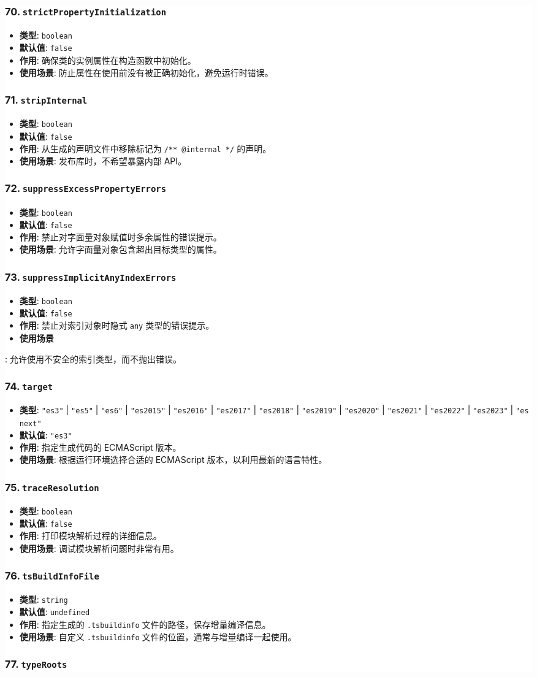 ### 70. **`strictPropertyInitialization`**

- **类型**: `boolean`
- **默认值**: `false`
- **作用**: 确保类的实例属性在构造函数中初始化。
- **使用场景**: 防止属性在使用前没有被正确初始化，避免运行时错误。

### 71. **`stripInternal`**

- **类型**: `boolean`
- **默认值**: `false`
- **作用**: 从生成的声明文件中移除标记为 `/** @internal */` 的声明。
- **使用场景**: 发布库时，不希望暴露内部 API。

### 72. **`suppressExcessPropertyErrors`**

- **类型**: `boolean`
- **默认值**: `false`
- **作用**: 禁止对字面量对象赋值时多余属性的错误提示。
- **使用场景**: 允许字面量对象包含超出目标类型的属性。

### 73. **`suppressImplicitAnyIndexErrors`**

- **类型**: `boolean`
- **默认值**: `false`
- **作用**: 禁止对索引对象时隐式 `any` 类型的错误提示。
- **使用场景**

: 允许使用不安全的索引类型，而不抛出错误。

### 74. **`target`**

- **类型**: `"es3"` | `"es5"` | `"es6"` | `"es2015"` | `"es2016"` | `"es2017"` | `"es2018"` | `"es2019"` | `"es2020"` | `"es2021"` | `"es2022"` | `"es2023"` | `"esnext"`
- **默认值**: `"es3"`
- **作用**: 指定生成代码的 ECMAScript 版本。
- **使用场景**: 根据运行环境选择合适的 ECMAScript 版本，以利用最新的语言特性。

### 75. **`traceResolution`**

- **类型**: `boolean`
- **默认值**: `false`
- **作用**: 打印模块解析过程的详细信息。
- **使用场景**: 调试模块解析问题时非常有用。

### 76. **`tsBuildInfoFile`**

- **类型**: `string`
- **默认值**: `undefined`
- **作用**: 指定生成的 `.tsbuildinfo` 文件的路径，保存增量编译信息。
- **使用场景**: 自定义 `.tsbuildinfo` 文件的位置，通常与增量编译一起使用。

### 77. **`typeRoots`**

